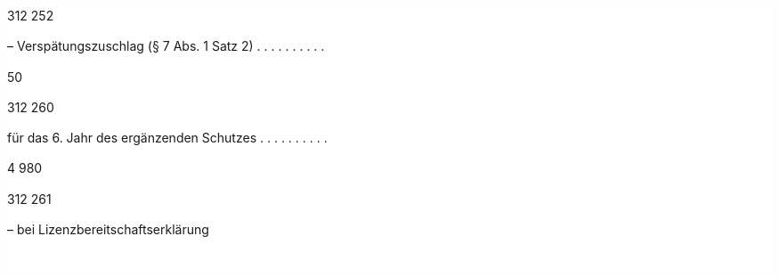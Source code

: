 <tr>

<td style="border-right: 0.5pt solid ; " align="left" valign="top" charoff="50">

312 252

</td>

<td style="border-right: 0.5pt solid ; " align="justify" valign="top" charoff="50">

– Verspätungszuschlag (§ 7 Abs. 1 Satz 2) . . . . . . . . . .

</td>

<td style align="right" valign="top" charoff="50">

50

</td>

</tr>

<tr>

<td style="border-right: 0.5pt solid ; " align="left" valign="top" charoff="50">

312 260

</td>

<td style="border-right: 0.5pt solid ; " align="justify" valign="top" charoff="50">

für das 6. Jahr des ergänzenden Schutzes . . . . . . . . . .

</td>

<td style align="right" valign="top" charoff="50">

4 980

</td>

</tr>

<tr>

<td style="border-right: 0.5pt solid ; " align="left" valign="top" charoff="50">

312 261

</td>

<td style="border-right: 0.5pt solid ; " align="justify" valign="top" charoff="50">

– bei Lizenzbereitschaftserklärung

</td>

<td style align="right" valign="top" charoff="50">

 

</td>

</tr>
